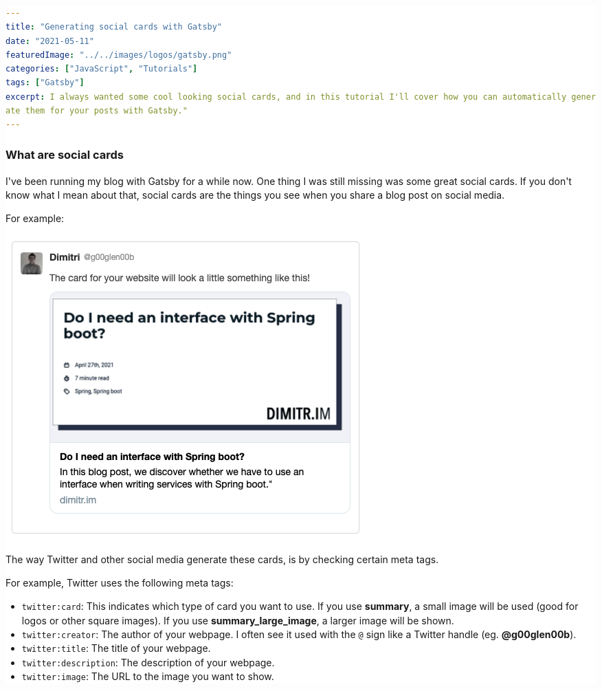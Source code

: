 ```yaml
---
title: "Generating social cards with Gatsby"
date: "2021-05-11"
featuredImage: "../../images/logos/gatsby.png"
categories: ["JavaScript", "Tutorials"]
tags: ["Gatsby"]
excerpt: I always wanted some cool looking social cards, and in this tutorial I'll cover how you can automatically generate them for your posts with Gatsby."
---
```



### What are social cards
I've been running my blog with Gatsby for a while now. One thing I was still missing was some great social cards.
If you don't know what I mean about that, social cards are the things you see when you share a blog post on social media.

For example:

![Example of a social card](./images/preview-social-card.png)

The way Twitter and other social media generate these cards, is by checking certain meta tags.

For example, Twitter uses the following meta tags:

- `twitter:card`: This indicates which type of card you want to use. If you use **summary**, a small image will be used (good for logos or other square images). If you use **summary_large_image**, a larger image will be shown.
- `twitter:creator`: The author of your webpage. I often see it used with the `@` sign like a Twitter handle (eg. **@g00glen00b**).
- `twitter:title`: The title of your webpage.
- `twitter:description`: The description of your webpage.
- `twitter:image`: The URL to the image you want to show.
